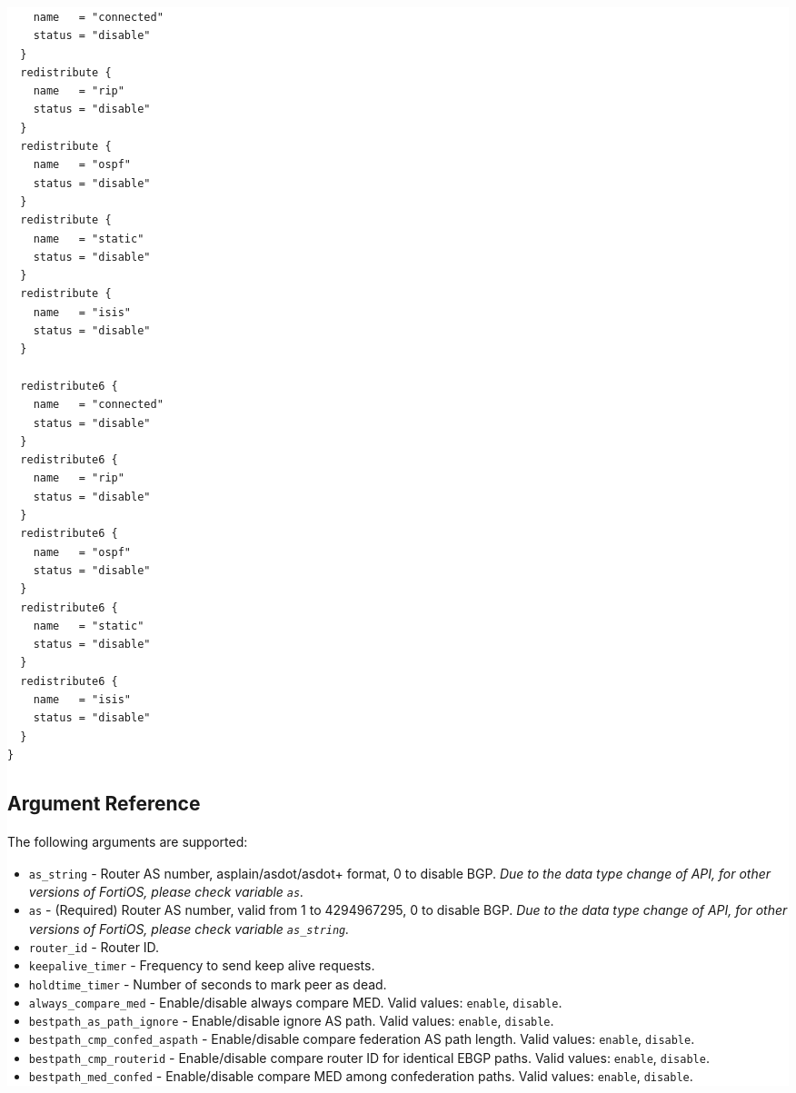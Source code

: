 ```hcl
    name   = "connected"
    status = "disable"
  }
  redistribute {
    name   = "rip"
    status = "disable"
  }
  redistribute {
    name   = "ospf"
    status = "disable"
  }
  redistribute {
    name   = "static"
    status = "disable"
  }
  redistribute {
    name   = "isis"
    status = "disable"
  }

  redistribute6 {
    name   = "connected"
    status = "disable"
  }
  redistribute6 {
    name   = "rip"
    status = "disable"
  }
  redistribute6 {
    name   = "ospf"
    status = "disable"
  }
  redistribute6 {
    name   = "static"
    status = "disable"
  }
  redistribute6 {
    name   = "isis"
    status = "disable"
  }
}
```

## Argument Reference

The following arguments are supported:

* `as_string` - Router AS number, asplain/asdot/asdot+ format, 0 to disable BGP. *Due to the data type change of API, for other versions of FortiOS, please check variable `as`.*
* `as` - (Required) Router AS number, valid from 1 to 4294967295, 0 to disable BGP. *Due to the data type change of API, for other versions of FortiOS, please check variable `as_string`.*
* `router_id` - Router ID.
* `keepalive_timer` - Frequency to send keep alive requests.
* `holdtime_timer` - Number of seconds to mark peer as dead.
* `always_compare_med` - Enable/disable always compare MED. Valid values: `enable`, `disable`.
* `bestpath_as_path_ignore` - Enable/disable ignore AS path. Valid values: `enable`, `disable`.
* `bestpath_cmp_confed_aspath` - Enable/disable compare federation AS path length. Valid values: `enable`, `disable`.
* `bestpath_cmp_routerid` - Enable/disable compare router ID for identical EBGP paths. Valid values: `enable`, `disable`.
* `bestpath_med_confed` - Enable/disable compare MED among confederation paths. Valid values: `enable`, `disable`.